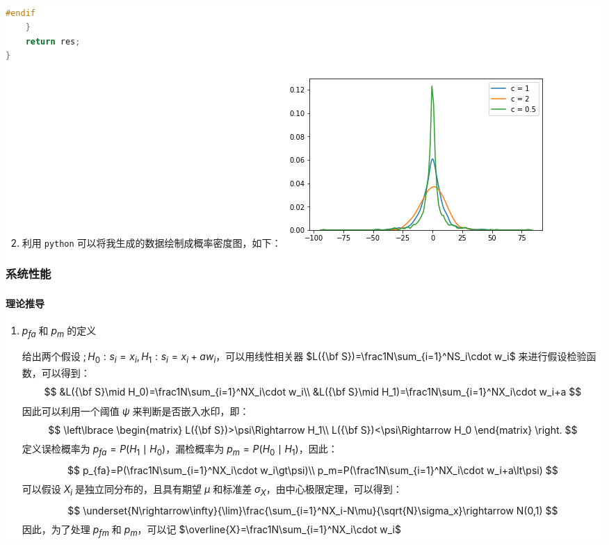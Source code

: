    ```c++
   #endif
       }
       return res;
   }
   ```

2. 利用 `python` 可以将我生成的数据绘制成概率密度图，如下：
   ![my-ggd](./monte-carlo/images/my-ggd.png)

### 系统性能 

#### 理论推导

1. $p_{fa}$ 和 $p_m$ 的定义

   给出两个假设 $;H_0:s_i=x_i,H_1:s_i=x_i+aw_i$，可以用线性相关器 $L({\bf S})=\frac1N\sum_{i=1}^NS_i\cdot w_i$ 来进行假设检验函数，可以得到：
   $$
   &L({\bf S}\mid H_0)=\frac1N\sum_{i=1}^NX_i\cdot w_i\\
   &L({\bf S}\mid H_1)=\frac1N\sum_{i=1}^NX_i\cdot w_i+a
   $$
   因此可以利用一个阈值 $\psi$ 来判断是否嵌入水印，即：
   $$
   \left\lbrace
   \begin{matrix}
   L({\bf S})>\psi\Rightarrow H_1\\
   L({\bf S})<\psi\Rightarrow H_0
   \end{matrix}
   \right.
   $$
   定义误检概率为 $p_{fa}=P(H_1\mid H_0)$，漏检概率为 $p_m=P(H_0\mid H_1)$，因此：
   $$
   p_{fa}=P(\frac1N\sum_{i=1}^NX_i\cdot w_i\gt\psi)\\
   p_m=P(\frac1N\sum_{i=1}^NX_i\cdot w_i+a\lt\psi)
   $$
   可以假设 $X_i$ 是独立同分布的，且具有期望 $\mu$ 和标准差 $\sigma_X$，由中心极限定理，可以得到：
   $$
   \underset{N\rightarrow\infty}{\lim}\frac{\sum_{i=1}^NX_i-N\mu}{\sqrt{N}\sigma_x}\rightarrow N(0,1)
   $$
   因此，为了处理 $p_{fm}$ 和 $p_m$，可以记 $\overline{X}=\frac1N\sum_{i=1}^NX_i\cdot w_i$ 
